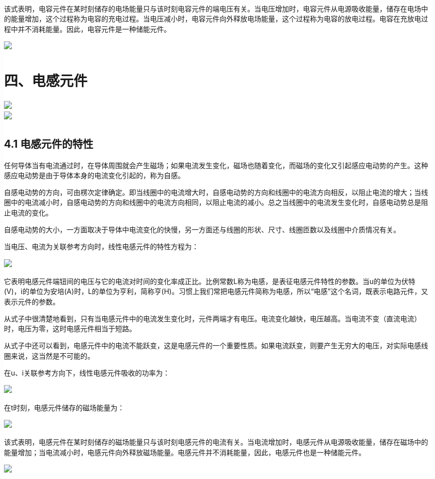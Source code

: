 该式表明，电容元件在某时刻储存的电场能量只与该时刻电容元件的端电压有关。当电压增加时，电容元件从电源吸收能量，储存在电场中的能量增加，这个过程称为电容的充电过程。当电压减小时，电容元件向外释放电场能量，这个过程称为电容的放电过程。电容在充放电过程中并不消耗能量。因此，电容元件是一种储能元件。



<div><img src="https://cdn.jsdelivr.net/gh/lcekold/blogimage@main/Network/Snipaste_2024-11-07_17-19-22.png"></div>

# 四、电感元件

<div><img src="https://cdn.jsdelivr.net/gh/lcekold/blogimage@main/Network/Snipaste_2024-11-07_17-20-16.png"></div>

<div><img src="https://cdn.jsdelivr.net/gh/lcekold/blogimage@main/Network/Snipaste_2024-11-07_17-21-14.png"></div>

## 4.1 电感元件的特性

任何导体当有电流通过时，在导体周围就会产生磁场；如果电流发生变化，磁场也随着变化，而磁场的变化又引起感应电动势的产生。这种感应电动势是由于导体本身的电流变化引起的，称为自感。

自感电动势的方向，可由楞次定律确定。即当线圈中的电流增大时，自感电动势的方向和线圈中的电流方向相反，以阻止电流的增大；当线圈中的电流减小时，自感电动势的方向和线圈中的电流方向相同，以阻止电流的减小。总之当线圈中的电流发生变化时，自感电动势总是阻止电流的变化。

自感电动势的大小，一方面取决于导体中电流变化的快慢，另一方面还与线圈的形状、尺寸、线圈匝数以及线圈中介质情况有关。

当电压、电流为关联参考方向时，线性电感元件的特性方程为：

<div><img src="https://cdn.jsdelivr.net/gh/lcekold/blogimage@main/Network/182555-120111114123134.jpg"></div>

它表明电感元件端钮间的电压与它的电流对时间的变化率成正比。比例常数L称为电感，是表征电感元件特性的参数。当u的单位为伏特(V)，i的单位为安培(A)时，L的单位为亨利，简称亨(H)。习惯上我们常把电感元件简称为电感，所以“电感”这个名词，既表示电路元件，又表示元件的参数。

从式子中很清楚地看到，只有当电感元件中的电流发生变化时，元件两端才有电压。电流变化越快，电压越高。当电流不变（直流电流）时，电压为零，这时电感元件相当于短路。

从式子中还可以看到，电感元件中的电流不能跃变，这是电感元件的一个重要性质。如果电流跃变，则要产生无穷大的电压，对实际电感线圈来说，这当然是不可能的。

在u、i关联参考方向下，线性电感元件吸收的功率为：

<div><img src="https://cdn.jsdelivr.net/gh/lcekold/blogimage@main/Network/182555-120111114051G9.jpg"></div>

在t时刻，电感元件储存的磁场能量为：

<div><img src="https://cdn.jsdelivr.net/gh/lcekold/blogimage@main/Network/182555-120111114043109.jpg"></div>

该式表明，电感元件在某时刻储存的磁场能量只与该时刻电感元件的电流有关。当电流增加时，电感元件从电源吸收能量，储存在磁场中的能量增加；当电流减小时，电感元件向外释放磁场能量。电感元件并不消耗能量，因此，电感元件也是一种储能元件。

<div><img src="https://cdn.jsdelivr.net/gh/lcekold/blogimage@main/Network/Snipaste_2024-11-07_17-21-44.png"></div>

